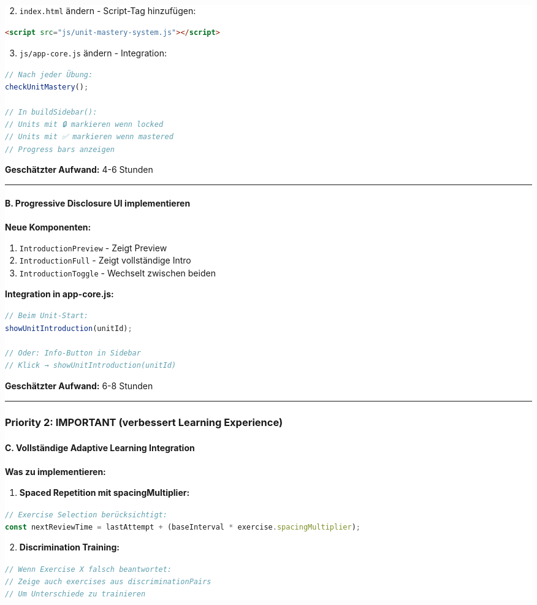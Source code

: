 2. `index.html` ändern - Script-Tag hinzufügen:
```html
<script src="js/unit-mastery-system.js"></script>
```

3. `js/app-core.js` ändern - Integration:
```javascript
// Nach jeder Übung:
checkUnitMastery();

// In buildSidebar():
// Units mit 🔒 markieren wenn locked
// Units mit ✅ markieren wenn mastered
// Progress bars anzeigen
```

**Geschätzter Aufwand:** 4-6 Stunden

---

#### B. **Progressive Disclosure UI implementieren**

**Neue Komponenten:**

1. `IntroductionPreview` - Zeigt Preview
2. `IntroductionFull` - Zeigt vollständige Intro
3. `IntroductionToggle` - Wechselt zwischen beiden

**Integration in app-core.js:**
```javascript
// Beim Unit-Start:
showUnitIntroduction(unitId);

// Oder: Info-Button in Sidebar
// Klick → showUnitIntroduction(unitId)
```

**Geschätzter Aufwand:** 6-8 Stunden

---

### Priority 2: IMPORTANT (verbessert Learning Experience)

#### C. **Vollständige Adaptive Learning Integration**

**Was zu implementieren:**

1. **Spaced Repetition mit spacingMultiplier:**
```javascript
// Exercise Selection berücksichtigt:
const nextReviewTime = lastAttempt + (baseInterval * exercise.spacingMultiplier);
```

2. **Discrimination Training:**
```javascript
// Wenn Exercise X falsch beantwortet:
// Zeige auch exercises aus discriminationPairs
// Um Unterschiede zu trainieren
```

